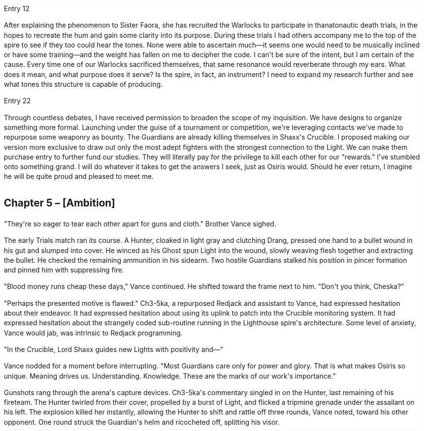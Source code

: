 Entry 12

After explaining the phenomenon to Sister Faora, she has recruited the Warlocks to participate in thanatonautic death trials, in the hopes to recreate the hum and gain some clarity into its purpose. During these trials I had others accompany me to the top of the spire to see if they too could hear the tones. None were able to ascertain much—it seems one would need to be musically inclined or have some training—and the weight has fallen on me to decipher the code. I can't be sure of the intent, but I am certain of the cause. Every time one of our Warlocks sacrificed themselves, that same resonance would reverberate through my ears. What does it mean, and what purpose does it serve? Is the spire, in fact, an instrument? I need to expand my research further and see what tones this structure is capable of producing.

Entry 22

Through countless debates, I have received permission to broaden the scope of my inquisition. We have designs to organize something more formal. Launching under the guise of a tournament or competition, we're leveraging contacts we've made to repurpose some weaponry as bounty. The Guardians are already killing themselves in Shaxx's Crucible. I proposed making our version more exclusive to draw out only the most adept fighters with the strongest connection to the Light. We can make them purchase entry to further fund our studies. They will literally pay for the privilege to kill each other for our "rewards." I've stumbled onto something grand. I will do whatever it takes to get the answers I seek, just as Osiris would. Should he ever return, I imagine he will be quite proud and pleased to meet me.

## Chapter 5 – [Ambition]

"They're so eager to tear each other apart for guns and cloth." Brother Vance sighed.

The early Trials match ran its course. A Hunter, cloaked in light gray and clutching Drang, pressed one hand to a bullet wound in his gut and slumped into cover. He winced as his Ghost spun Light into the wound, slowly weaving flesh together and extracting the bullet. He checked the remaining ammunition in his sidearm. Two hostile Guardians stalked his position in pincer formation and pinned him with suppressing fire.

"Blood money runs cheap these days," Vance continued. He shifted toward the frame next to him. "Don't you think, Cheska?"

"Perhaps the presented motive is flawed." Ch3-5ka, a repurposed Redjack and assistant to Vance, had expressed hesitation about their endeavor. It had expressed hesitation about using its uplink to patch into the Crucible monitoring system. It had expressed hesitation about the strangely coded sub-routine running in the Lighthouse spire's architecture. Some level of anxiety, Vance would jab, was intrinsic to Redjack programming.

"In the Crucible, Lord Shaxx guides new Lights with positivity and—"

Vance nodded for a moment before interrupting. "Most Guardians care only for power and glory. That is what makes Osiris so unique. Meaning drives us. Understanding. Knowledge. These are the marks of our work's importance."

Gunshots rang through the arena's capture devices. Ch3-5ka's commentary singled in on the Hunter, last remaining of his fireteam. The Hunter twirled from their cover, propelled by a burst of Light, and flicked a tripmine grenade under the assailant on his left. The explosion killed her instantly, allowing the Hunter to shift and rattle off three rounds, Vance noted, toward his other opponent. One round struck the Guardian's helm and ricocheted off, splitting his visor.
